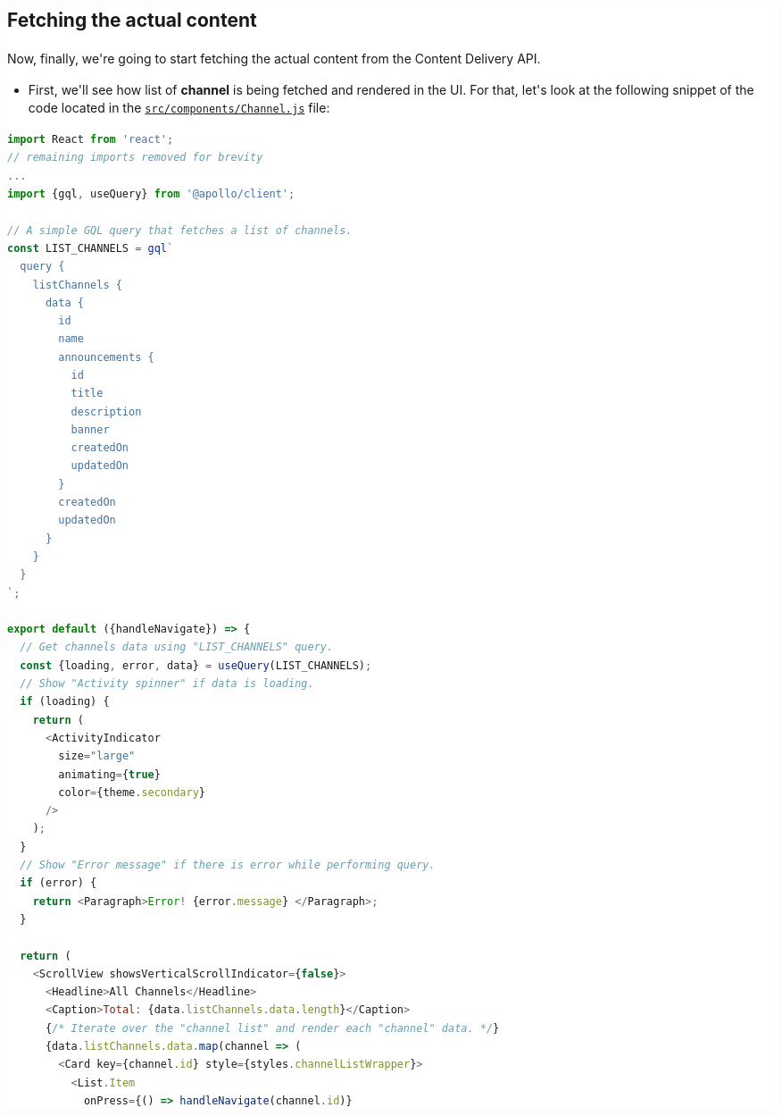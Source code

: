 ## Fetching the actual content

Now, finally, we're going to start fetching the actual content from the Content Delivery API.

- First, we'll see how list of **channel** is being fetched and rendered in the UI.
For that, let's look at the following snippet of the code located in the [`src/components/Channel.js`](https://github.com/webiny/webiny-examples/blob/master/headlesscms-react-native/src/components/Channel.js) file:

```js
import React from 'react';
// remaining imports removed for brevity
...
import {gql, useQuery} from '@apollo/client';

// A simple GQL query that fetches a list of channels.
const LIST_CHANNELS = gql`
  query {
    listChannels {
      data {
        id
        name
        announcements {
          id
          title
          description
          banner
          createdOn
          updatedOn
        }
        createdOn
        updatedOn
      }
    }
  }
`;

export default ({handleNavigate}) => {
  // Get channels data using "LIST_CHANNELS" query.
  const {loading, error, data} = useQuery(LIST_CHANNELS);
  // Show "Activity spinner" if data is loading.
  if (loading) {
    return (
      <ActivityIndicator
        size="large"
        animating={true}
        color={theme.secondary}
      />
    );
  }
  // Show "Error message" if there is error while performing query.
  if (error) {
    return <Paragraph>Error! {error.message} </Paragraph>;
  }

  return (
    <ScrollView showsVerticalScrollIndicator={false}>
      <Headline>All Channels</Headline>
      <Caption>Total: {data.listChannels.data.length}</Caption>
      {/* Iterate over the "channel list" and render each "channel" data. */}
      {data.listChannels.data.map(channel => (
        <Card key={channel.id} style={styles.channelListWrapper}>
          <List.Item
            onPress={() => handleNavigate(channel.id)}
```